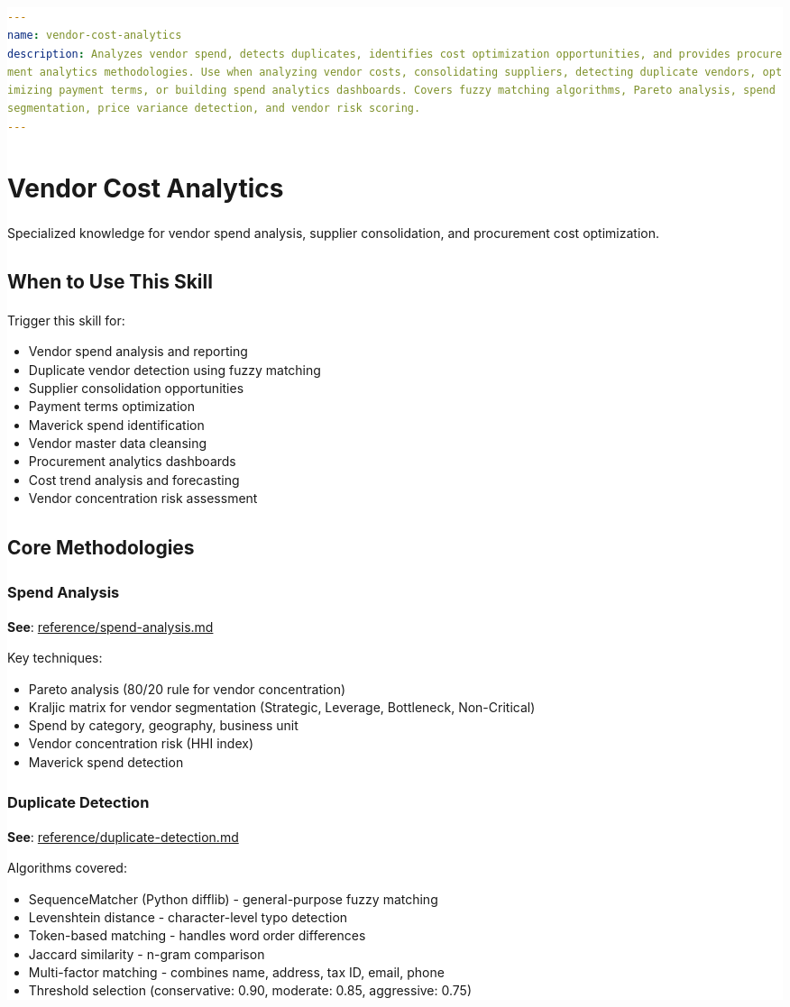 ```yaml
---
name: vendor-cost-analytics
description: Analyzes vendor spend, detects duplicates, identifies cost optimization opportunities, and provides procurement analytics methodologies. Use when analyzing vendor costs, consolidating suppliers, detecting duplicate vendors, optimizing payment terms, or building spend analytics dashboards. Covers fuzzy matching algorithms, Pareto analysis, spend segmentation, price variance detection, and vendor risk scoring.
---
```


# Vendor Cost Analytics

Specialized knowledge for vendor spend analysis, supplier consolidation, and procurement cost optimization.

## When to Use This Skill

Trigger this skill for:
- Vendor spend analysis and reporting
- Duplicate vendor detection using fuzzy matching
- Supplier consolidation opportunities
- Payment terms optimization
- Maverick spend identification
- Vendor master data cleansing
- Procurement analytics dashboards
- Cost trend analysis and forecasting
- Vendor concentration risk assessment

## Core Methodologies

### Spend Analysis
**See**: [reference/spend-analysis.md](reference/spend-analysis.md)

Key techniques:
- Pareto analysis (80/20 rule for vendor concentration)
- Kraljic matrix for vendor segmentation (Strategic, Leverage, Bottleneck, Non-Critical)
- Spend by category, geography, business unit
- Vendor concentration risk (HHI index)
- Maverick spend detection

### Duplicate Detection
**See**: [reference/duplicate-detection.md](reference/duplicate-detection.md)

Algorithms covered:
- SequenceMatcher (Python difflib) - general-purpose fuzzy matching
- Levenshtein distance - character-level typo detection
- Token-based matching - handles word order differences
- Jaccard similarity - n-gram comparison
- Multi-factor matching - combines name, address, tax ID, email, phone
- Threshold selection (conservative: 0.90, moderate: 0.85, aggressive: 0.75)
